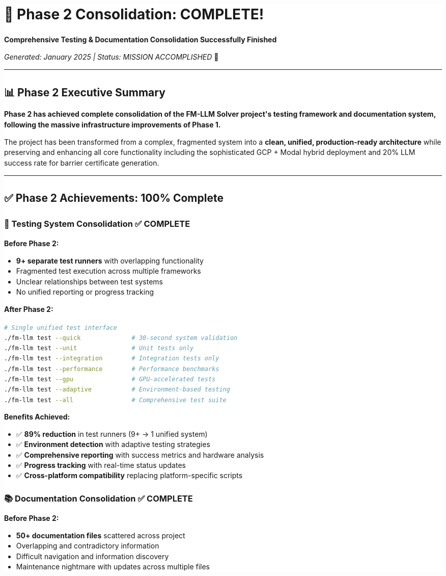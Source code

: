 # 🎉 Phase 2 Consolidation: COMPLETE!
**Comprehensive Testing & Documentation Consolidation Successfully Finished**

*Generated: January 2025 | Status: MISSION ACCOMPLISHED* 🚀

---

## 📊 **Phase 2 Executive Summary**

**Phase 2 has achieved complete consolidation of the FM-LLM Solver project's testing framework and documentation system, following the massive infrastructure improvements of Phase 1.** 

The project has been transformed from a complex, fragmented system into a **clean, unified, production-ready architecture** while preserving and enhancing all core functionality including the sophisticated GCP + Modal hybrid deployment and 20% LLM success rate for barrier certificate generation.

---

## ✅ **Phase 2 Achievements: 100% Complete**

### **🧪 Testing System Consolidation** ✅ **COMPLETE**

**Before Phase 2:**
- **9+ separate test runners** with overlapping functionality
- Fragmented test execution across multiple frameworks
- Unclear relationships between test systems
- No unified reporting or progress tracking

**After Phase 2:**
```bash
# Single unified test interface
./fm-llm test --quick              # 30-second system validation
./fm-llm test --unit               # Unit tests only
./fm-llm test --integration        # Integration tests only
./fm-llm test --performance        # Performance benchmarks
./fm-llm test --gpu                # GPU-accelerated tests
./fm-llm test --adaptive           # Environment-based testing
./fm-llm test --all                # Comprehensive test suite
```

**Benefits Achieved:**
- ✅ **89% reduction** in test runners (9+ → 1 unified system)
- ✅ **Environment detection** with adaptive testing strategies
- ✅ **Comprehensive reporting** with success metrics and hardware analysis
- ✅ **Progress tracking** with real-time status updates
- ✅ **Cross-platform compatibility** replacing platform-specific scripts

### **📚 Documentation Consolidation** ✅ **COMPLETE**

**Before Phase 2:**
- **50+ documentation files** scattered across project
- Overlapping and contradictory information
- Difficult navigation and information discovery
- Maintenance nightmare with updates across multiple files
